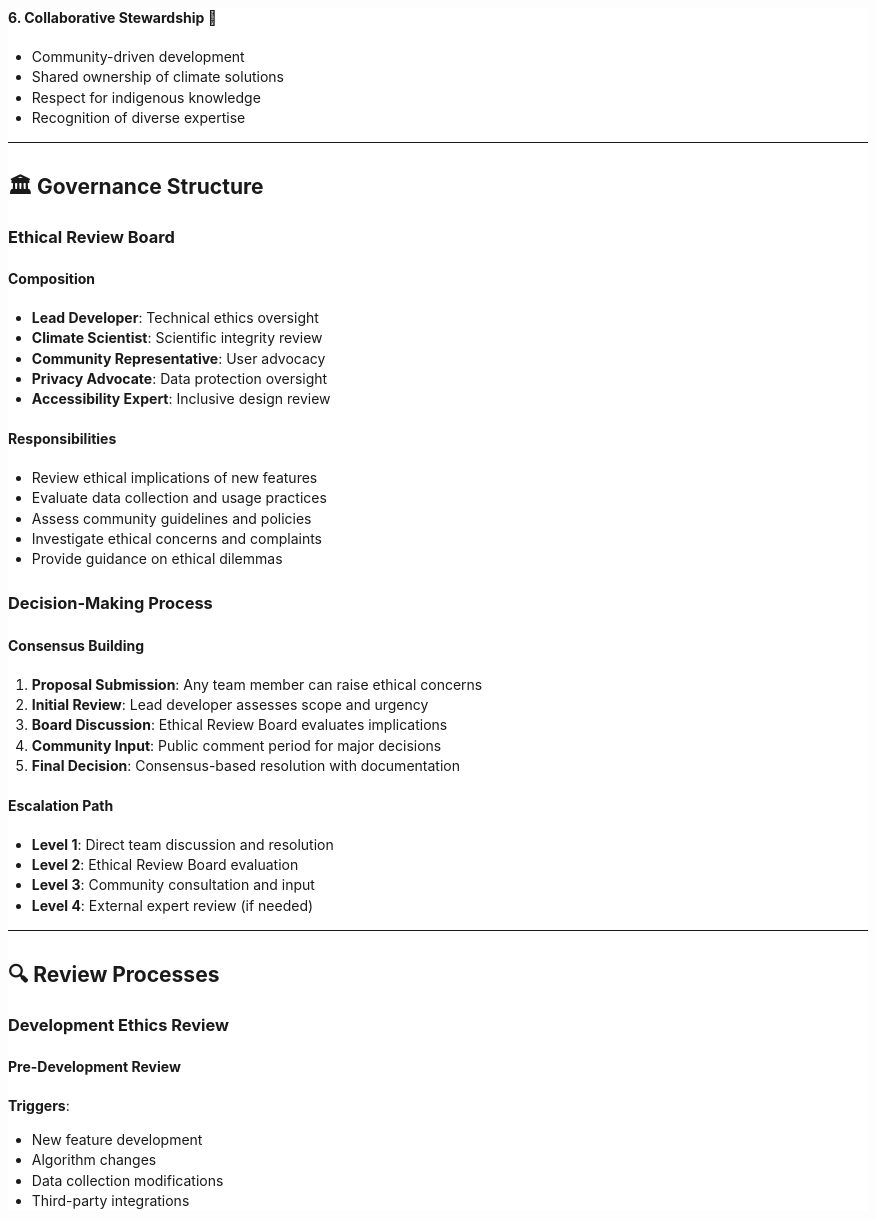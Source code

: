 #### 6. **Collaborative Stewardship** 🤝
- Community-driven development
- Shared ownership of climate solutions
- Respect for indigenous knowledge
- Recognition of diverse expertise

---

## 🏛️ Governance Structure

### Ethical Review Board

#### Composition
- **Lead Developer**: Technical ethics oversight
- **Climate Scientist**: Scientific integrity review
- **Community Representative**: User advocacy
- **Privacy Advocate**: Data protection oversight
- **Accessibility Expert**: Inclusive design review

#### Responsibilities
- Review ethical implications of new features
- Evaluate data collection and usage practices
- Assess community guidelines and policies
- Investigate ethical concerns and complaints
- Provide guidance on ethical dilemmas

### Decision-Making Process

#### Consensus Building
1. **Proposal Submission**: Any team member can raise ethical concerns
2. **Initial Review**: Lead developer assesses scope and urgency
3. **Board Discussion**: Ethical Review Board evaluates implications
4. **Community Input**: Public comment period for major decisions
5. **Final Decision**: Consensus-based resolution with documentation

#### Escalation Path
- **Level 1**: Direct team discussion and resolution
- **Level 2**: Ethical Review Board evaluation
- **Level 3**: Community consultation and input
- **Level 4**: External expert review (if needed)

---

## 🔍 Review Processes

### Development Ethics Review

#### Pre-Development Review
**Triggers**:
- New feature development
- Algorithm changes
- Data collection modifications
- Third-party integrations
